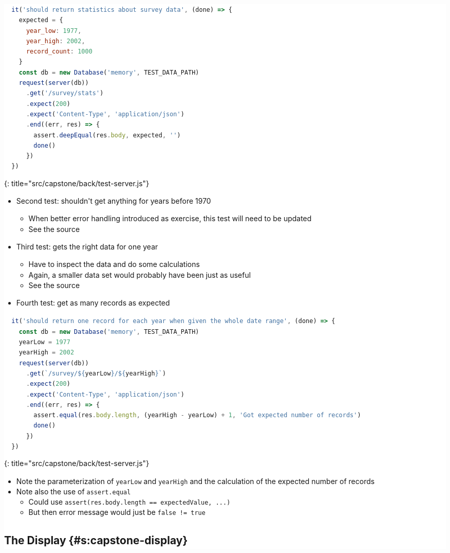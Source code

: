 ```js
  it('should return statistics about survey data', (done) => {
    expected = {
      year_low: 1977,
      year_high: 2002,
      record_count: 1000
    }
    const db = new Database('memory', TEST_DATA_PATH)
    request(server(db))
      .get('/survey/stats')
      .expect(200)
      .expect('Content-Type', 'application/json')
      .end((err, res) => {
        assert.deepEqual(res.body, expected, '')
        done()
      })
  })
```
{: title="src/capstone/back/test-server.js"}

- Second test: shouldn't get anything for years before 1970
  - When better error handling introduced as exercise, this test will need to be updated
  - See the source
- Third test: gets the right data for one year
  - Have to inspect the data and do some calculations
  - Again, a smaller data set would probably have been just as useful
  - See the source

- Fourth test: get as many records as expected

```js
  it('should return one record for each year when given the whole date range', (done) => {
    const db = new Database('memory', TEST_DATA_PATH)
    yearLow = 1977
    yearHigh = 2002
    request(server(db))
      .get(`/survey/${yearLow}/${yearHigh}`)
      .expect(200)
      .expect('Content-Type', 'application/json')
      .end((err, res) => {
        assert.equal(res.body.length, (yearHigh - yearLow) + 1, 'Got expected number of records')
        done()
      })
  })
```
{: title="src/capstone/back/test-server.js"}

- Note the parameterization of `yearLow` and `yearHigh` and the calculation of the expected number of records
- Note also the use of `assert.equal`
  - Could use `assert(res.body.length == expectedValue, ...)`
  - But then error message would just be `false != true`

## The Display {#s:capstone-display}
